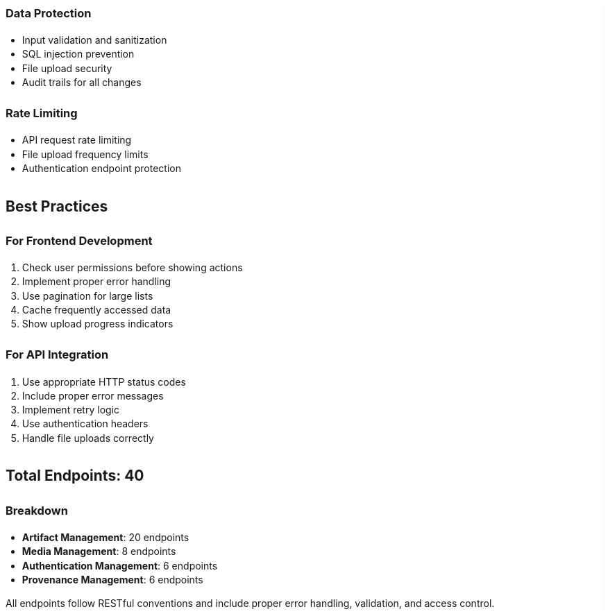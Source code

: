 ### Data Protection
- Input validation and sanitization
- SQL injection prevention
- File upload security
- Audit trails for all changes

### Rate Limiting
- API request rate limiting
- File upload frequency limits
- Authentication endpoint protection

## Best Practices

### For Frontend Development
1. Check user permissions before showing actions
2. Implement proper error handling
3. Use pagination for large lists
4. Cache frequently accessed data
5. Show upload progress indicators

### For API Integration
1. Use appropriate HTTP status codes
2. Include proper error messages
3. Implement retry logic
4. Use authentication headers
5. Handle file uploads correctly

## Total Endpoints: 40

### Breakdown
- **Artifact Management**: 20 endpoints
- **Media Management**: 8 endpoints  
- **Authentication Management**: 6 endpoints
- **Provenance Management**: 6 endpoints

All endpoints follow RESTful conventions and include proper error handling, validation, and access control. 